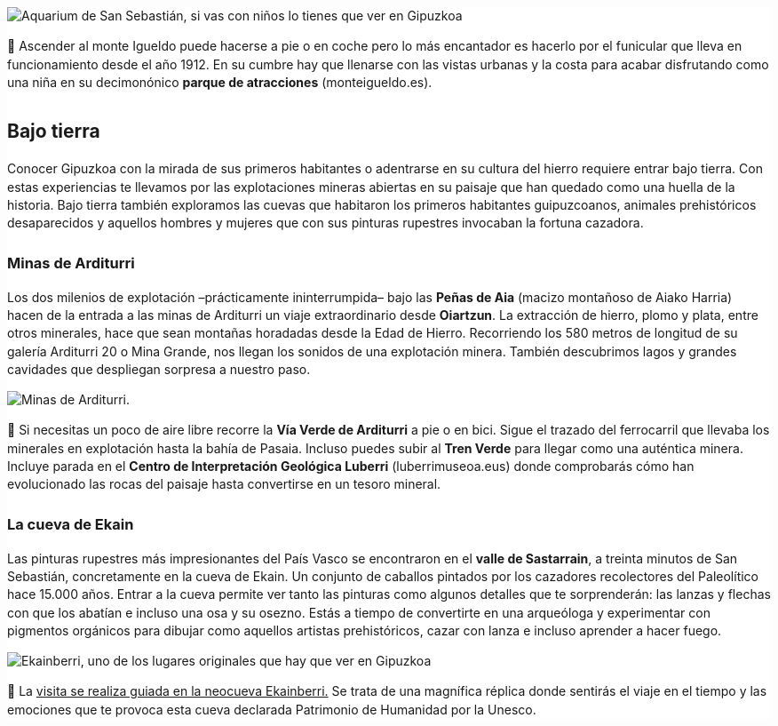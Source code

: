 ![Aquarium de San Sebastián, si vas con niños lo tienes que ver en Gipuzkoa](https://fotos.etheriamagazine.com/2023/02/guipuzcoa-san-sebastian-Aquarium.jpg "Aquarium de San Sebastián. © Basquetour.")

📌 Ascender al monte Igueldo puede hacerse a pie o en coche pero lo más encantador es 
hacerlo por el funicular que lleva en funcionamiento desde el año 1912. En su cumbre hay 
que llenarse con las vistas urbanas y la costa para acabar disfrutando como una niña en 
su decimonónico **parque de atracciones** (monteigueldo.es). 

## Bajo tierra

Conocer Gipuzkoa con la mirada de sus primeros habitantes o adentrarse en su cultura del 
hierro requiere entrar bajo tierra. Con estas experiencias te llevamos por las 
explotaciones mineras abiertas en su paisaje que han quedado como una huella de la 
historia. Bajo tierra también exploramos las cuevas que habitaron los primeros 
habitantes guipuzcoanos, animales prehistóricos desaparecidos y aquellos hombres y 
mujeres que con sus pinturas rupestres invocaban la fortuna cazadora. 

### Minas de Arditurri

Los dos milenios de explotación –prácticamente ininterrumpida– bajo las **Peñas de Aia** 
(macizo montañoso de Aiako Harria) hacen de la entrada a las minas de Arditurri un viaje 
extraordinario desde **Oiartzun**. La extracción de hierro, plomo y plata, entre otros 
minerales, hace que sean montañas horadadas desde la Edad de Hierro. Recorriendo los 580 
metros de longitud de su galería Arditurri 20 o Mina Grande, nos llegan los sonidos de 
una explotación minera. También descubrimos lagos y grandes cavidades que despliegan 
sorpresa a nuestro paso. 

![Minas de Arditurri.](https://fotos.etheriamagazine.com/2023/02/guipuzcoa-Arditurri.jpg "Minas de Arditurri. © Basquetour")

📌 Si necesitas un poco de aire libre recorre la **Vía Verde de Arditurri** a pie o en 
bici. Sigue el trazado del ferrocarril que llevaba los minerales en explotación hasta la 
bahía de Pasaia. Incluso puedes subir al **Tren Verde** para llegar como una auténtica 
minera. Incluye parada en el **Centro de Interpretación Geológica Luberri** 
(luberrimuseoa.eus) donde comprobarás cómo han evolucionado las rocas del paisaje hasta 
convertirse en un tesoro mineral. 

### La cueva de Ekain

Las pinturas rupestres más impresionantes del País Vasco se encontraron en el **valle de 
Sastarrain**, a treinta minutos de San Sebastián, concretamente en la cueva de Ekain. Un 
conjunto de caballos pintados por los cazadores recolectores del Paleolítico hace 15.000 
años. Entrar a la cueva permite ver tanto las pinturas como algunos detalles que te 
sorprenderán: las lanzas y flechas con que los abatían e incluso una osa y su osezno. 
Estás a tiempo de convertirte en una arqueóloga y experimentar con pigmentos orgánicos 
para dibujar como aquellos artistas prehistóricos, cazar con lanza e incluso aprender a 
hacer fuego. 

![Ekainberri, uno de los lugares originales que hay que ver en Gipuzkoa](https://fotos.etheriamagazine.com/2023/02/guipuzcoa-centro-interpretacion-ekain.jpg "Centro de Interpretación de Ekain. © Basquetour.")

📌 La [visita se realiza guiada en la neocueva 
Ekainberri.](https://www.ekainberri.eus/visitas-y-venta-de-entradas/) Se trata de una 
magnífica réplica donde sentirás el viaje en el tiempo y las emociones que te provoca 
esta cueva declarada Patrimonio de Humanidad por la Unesco. 
